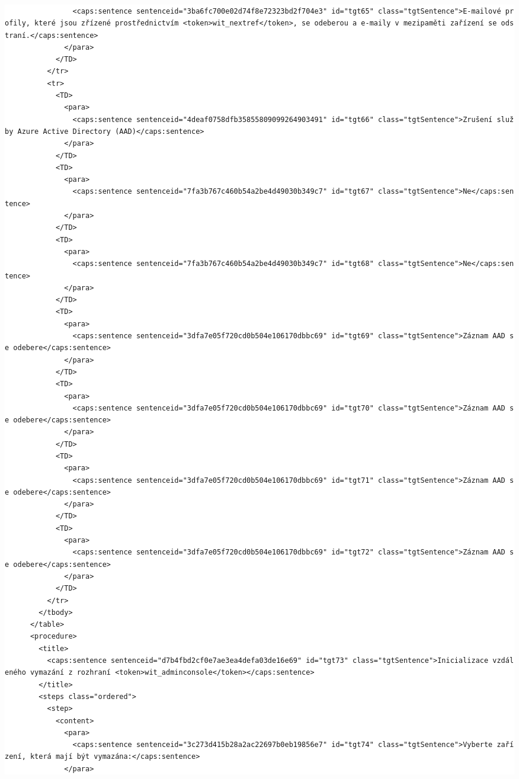                     <caps:sentence sentenceid="3ba6fc700e02d74f8e72323bd2f704e3" id="tgt65" class="tgtSentence">E-mailové profily, které jsou zřízené prostřednictvím <token>wit_nextref</token>, se odeberou a e-maily v mezipaměti zařízení se odstraní.</caps:sentence>
                  </para>
                </TD>
              </tr>
              <tr>
                <TD>
                  <para>
                    <caps:sentence sentenceid="4deaf0758dfb35855809099264903491" id="tgt66" class="tgtSentence">Zrušení služby Azure Active Directory (AAD)</caps:sentence>
                  </para>
                </TD>
                <TD>
                  <para>
                    <caps:sentence sentenceid="7fa3b767c460b54a2be4d49030b349c7" id="tgt67" class="tgtSentence">Ne</caps:sentence>
                  </para>
                </TD>
                <TD>
                  <para>
                    <caps:sentence sentenceid="7fa3b767c460b54a2be4d49030b349c7" id="tgt68" class="tgtSentence">Ne</caps:sentence>
                  </para>
                </TD>
                <TD>
                  <para>
                    <caps:sentence sentenceid="3dfa7e05f720cd0b504e106170dbbc69" id="tgt69" class="tgtSentence">Záznam AAD se odebere</caps:sentence>
                  </para>
                </TD>
                <TD>
                  <para>
                    <caps:sentence sentenceid="3dfa7e05f720cd0b504e106170dbbc69" id="tgt70" class="tgtSentence">Záznam AAD se odebere</caps:sentence>
                  </para>
                </TD>
                <TD>
                  <para>
                    <caps:sentence sentenceid="3dfa7e05f720cd0b504e106170dbbc69" id="tgt71" class="tgtSentence">Záznam AAD se odebere</caps:sentence>
                  </para>
                </TD>
                <TD>
                  <para>
                    <caps:sentence sentenceid="3dfa7e05f720cd0b504e106170dbbc69" id="tgt72" class="tgtSentence">Záznam AAD se odebere</caps:sentence>
                  </para>
                </TD>
              </tr>
            </tbody>
          </table>
          <procedure>
            <title>
              <caps:sentence sentenceid="d7b4fbd2cf0e7ae3ea4defa03de16e69" id="tgt73" class="tgtSentence">Inicializace vzdáleného vymazání z rozhraní <token>wit_adminconsole</token></caps:sentence>
            </title>
            <steps class="ordered">
              <step>
                <content>
                  <para>
                    <caps:sentence sentenceid="3c273d415b28a2ac22697b0eb19856e7" id="tgt74" class="tgtSentence">Vyberte zařízení, která mají být vymazána:</caps:sentence>
                  </para>